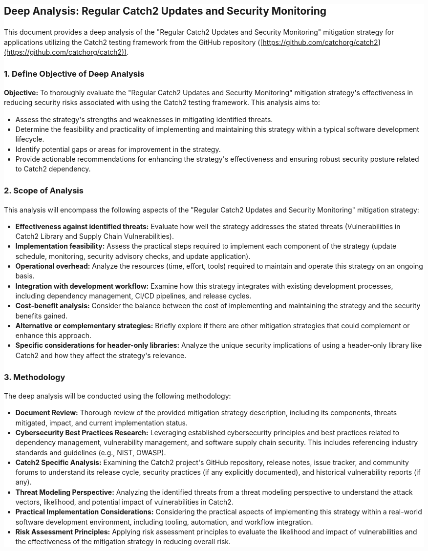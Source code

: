 ## Deep Analysis: Regular Catch2 Updates and Security Monitoring

This document provides a deep analysis of the "Regular Catch2 Updates and Security Monitoring" mitigation strategy for applications utilizing the Catch2 testing framework from the GitHub repository ([https://github.com/catchorg/catch2](https://github.com/catchorg/catch2)).

### 1. Define Objective of Deep Analysis

**Objective:** To thoroughly evaluate the "Regular Catch2 Updates and Security Monitoring" mitigation strategy's effectiveness in reducing security risks associated with using the Catch2 testing framework. This analysis aims to:

*   Assess the strategy's strengths and weaknesses in mitigating identified threats.
*   Determine the feasibility and practicality of implementing and maintaining this strategy within a typical software development lifecycle.
*   Identify potential gaps or areas for improvement in the strategy.
*   Provide actionable recommendations for enhancing the strategy's effectiveness and ensuring robust security posture related to Catch2 dependency.

### 2. Scope of Analysis

This analysis will encompass the following aspects of the "Regular Catch2 Updates and Security Monitoring" mitigation strategy:

*   **Effectiveness against identified threats:**  Evaluate how well the strategy addresses the stated threats (Vulnerabilities in Catch2 Library and Supply Chain Vulnerabilities).
*   **Implementation feasibility:**  Assess the practical steps required to implement each component of the strategy (update schedule, monitoring, security advisory checks, and update application).
*   **Operational overhead:**  Analyze the resources (time, effort, tools) required to maintain and operate this strategy on an ongoing basis.
*   **Integration with development workflow:**  Examine how this strategy integrates with existing development processes, including dependency management, CI/CD pipelines, and release cycles.
*   **Cost-benefit analysis:**  Consider the balance between the cost of implementing and maintaining the strategy and the security benefits gained.
*   **Alternative or complementary strategies:** Briefly explore if there are other mitigation strategies that could complement or enhance this approach.
*   **Specific considerations for header-only libraries:** Analyze the unique security implications of using a header-only library like Catch2 and how they affect the strategy's relevance.

### 3. Methodology

The deep analysis will be conducted using the following methodology:

*   **Document Review:**  Thorough review of the provided mitigation strategy description, including its components, threats mitigated, impact, and current implementation status.
*   **Cybersecurity Best Practices Research:**  Leveraging established cybersecurity principles and best practices related to dependency management, vulnerability management, and software supply chain security. This includes referencing industry standards and guidelines (e.g., NIST, OWASP).
*   **Catch2 Specific Analysis:**  Examining the Catch2 project's GitHub repository, release notes, issue tracker, and community forums to understand its release cycle, security practices (if any explicitly documented), and historical vulnerability reports (if any).
*   **Threat Modeling Perspective:**  Analyzing the identified threats from a threat modeling perspective to understand the attack vectors, likelihood, and potential impact of vulnerabilities in Catch2.
*   **Practical Implementation Considerations:**  Considering the practical aspects of implementing this strategy within a real-world software development environment, including tooling, automation, and workflow integration.
*   **Risk Assessment Principles:** Applying risk assessment principles to evaluate the likelihood and impact of vulnerabilities and the effectiveness of the mitigation strategy in reducing overall risk.
